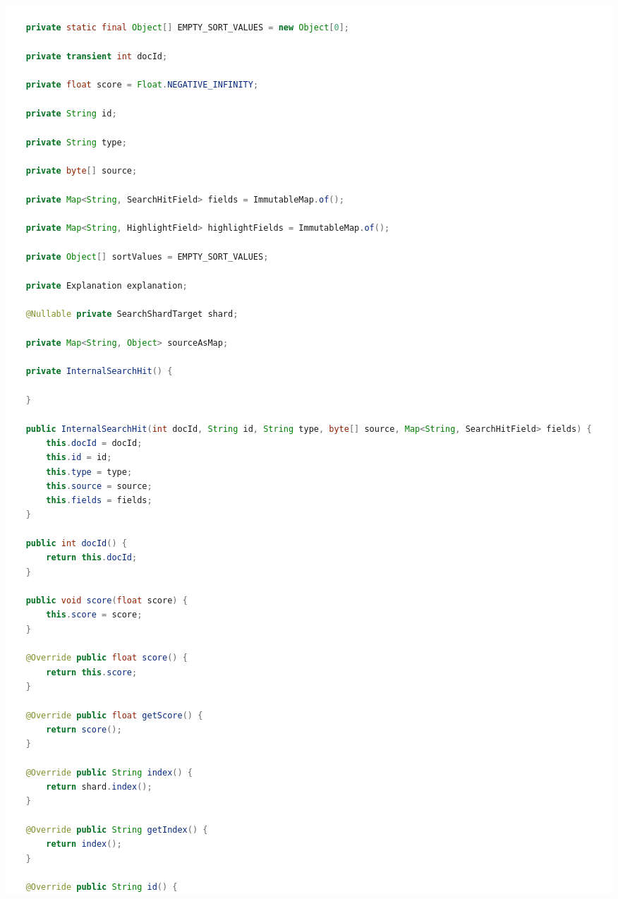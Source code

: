 ```java

    private static final Object[] EMPTY_SORT_VALUES = new Object[0];

    private transient int docId;

    private float score = Float.NEGATIVE_INFINITY;

    private String id;

    private String type;

    private byte[] source;

    private Map<String, SearchHitField> fields = ImmutableMap.of();

    private Map<String, HighlightField> highlightFields = ImmutableMap.of();

    private Object[] sortValues = EMPTY_SORT_VALUES;

    private Explanation explanation;

    @Nullable private SearchShardTarget shard;

    private Map<String, Object> sourceAsMap;

    private InternalSearchHit() {

    }

    public InternalSearchHit(int docId, String id, String type, byte[] source, Map<String, SearchHitField> fields) {
        this.docId = docId;
        this.id = id;
        this.type = type;
        this.source = source;
        this.fields = fields;
    }

    public int docId() {
        return this.docId;
    }

    public void score(float score) {
        this.score = score;
    }

    @Override public float score() {
        return this.score;
    }

    @Override public float getScore() {
        return score();
    }

    @Override public String index() {
        return shard.index();
    }

    @Override public String getIndex() {
        return index();
    }

    @Override public String id() {
```